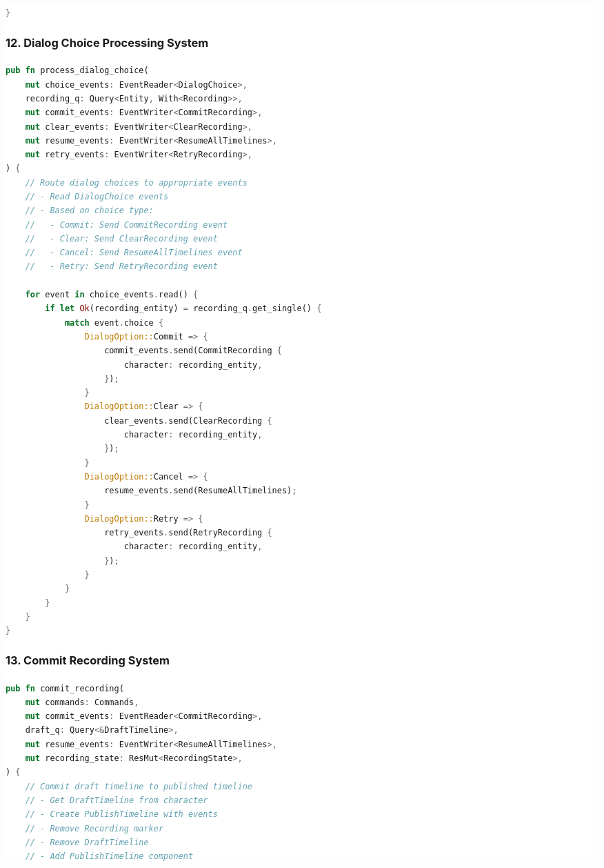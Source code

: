 ```rust
}
```

### 12. Dialog Choice Processing System
```rust
pub fn process_dialog_choice(
    mut choice_events: EventReader<DialogChoice>,
    recording_q: Query<Entity, With<Recording>>,
    mut commit_events: EventWriter<CommitRecording>,
    mut clear_events: EventWriter<ClearRecording>,
    mut resume_events: EventWriter<ResumeAllTimelines>,
    mut retry_events: EventWriter<RetryRecording>,
) {
    // Route dialog choices to appropriate events
    // - Read DialogChoice events
    // - Based on choice type:
    //   - Commit: Send CommitRecording event
    //   - Clear: Send ClearRecording event
    //   - Cancel: Send ResumeAllTimelines event
    //   - Retry: Send RetryRecording event
    
    for event in choice_events.read() {
        if let Ok(recording_entity) = recording_q.get_single() {
            match event.choice {
                DialogOption::Commit => {
                    commit_events.send(CommitRecording {
                        character: recording_entity,
                    });
                }
                DialogOption::Clear => {
                    clear_events.send(ClearRecording {
                        character: recording_entity,
                    });
                }
                DialogOption::Cancel => {
                    resume_events.send(ResumeAllTimelines);
                }
                DialogOption::Retry => {
                    retry_events.send(RetryRecording {
                        character: recording_entity,
                    });
                }
            }
        }
    }
}
```

### 13. Commit Recording System
```rust
pub fn commit_recording(
    mut commands: Commands,
    mut commit_events: EventReader<CommitRecording>,
    draft_q: Query<&DraftTimeline>,
    mut resume_events: EventWriter<ResumeAllTimelines>,
    mut recording_state: ResMut<RecordingState>,
) {
    // Commit draft timeline to published timeline
    // - Get DraftTimeline from character
    // - Create PublishTimeline with events
    // - Remove Recording marker
    // - Remove DraftTimeline
    // - Add PublishTimeline component
```